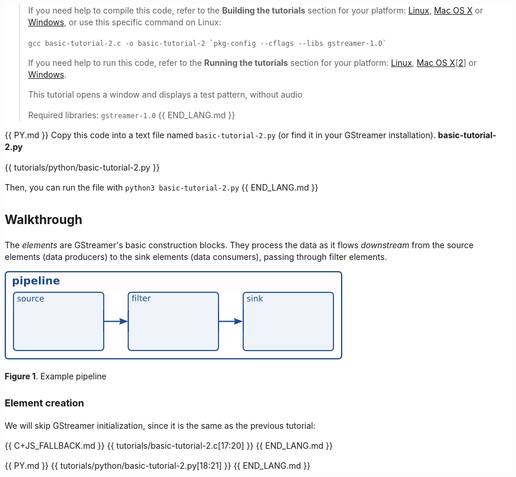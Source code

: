   > If you need help to compile this code, refer to the **Building the tutorials**  section for your platform: [Linux], [Mac OS X] or [Windows], or use this specific command on Linux:
  >
  > `` gcc basic-tutorial-2.c -o basic-tutorial-2 `pkg-config --cflags --libs gstreamer-1.0` ``
  >
  >If you need help to run this code, refer to the **Running the tutorials** section for your platform: [Linux][1], [Mac OS X][[2]] or [Windows][3].
  >
  >This tutorial opens a window and displays a test pattern, without audio
  >
  >Required libraries: `gstreamer-1.0`
{{ END_LANG.md }}


{{ PY.md }}
  Copy this code into a text file named `basic-tutorial-2.py` (or find it
  in your GStreamer installation).
  **basic-tutorial-2.py**

  {{ tutorials/python/basic-tutorial-2.py }}

  Then, you can run the file with `python3 basic-tutorial-2.py`
{{ END_LANG.md }}



## Walkthrough

The *elements* are GStreamer's basic construction blocks. They process
the data as it flows *downstream* from the source elements (data producers)
to the sink elements (data consumers), passing through filter elements.

![](images/figure-1.png)

**Figure 1**. Example pipeline

### Element creation

We will skip GStreamer initialization, since it is the same as the
previous tutorial:

{{ C+JS_FALLBACK.md }}
  {{ tutorials/basic-tutorial-2.c[17:20] }}
{{ END_LANG.md }}

{{ PY.md }}
  {{ tutorials/python/basic-tutorial-2.py[18:21] }}
{{ END_LANG.md }}


  [Linux]: installing/on-linux.md#InstallingonLinux-Build
  [Mac OS X]: installing/on-mac-osx.md#InstallingonMacOSX-Build
  [Windows]: installing/on-windows.md#InstallingonWindows-Build
  [1]: installing/on-linux.md#InstallingonLinux-Run
  [2]: installing/on-mac-osx.md#InstallingonMacOSX-Run
  [3]: installing/on-windows.md#InstallingonWindows-Run
  [Basic tutorial 14: Handy elements]: tutorials/basic/handy-elements.md
  [Basic tutorial 10: GStreamer tools]: tutorials/basic/gstreamer-tools.md
  [Basic tutorial 10: GStreamer tools]: tutorials/basic/gstreamer-tools.md
  [Basic tutorial 3: Dynamic pipelines]: tutorials/basic/dynamic-pipelines.md
  [Basic tutorial 1: Hello world!]: tutorials/basic/hello-world.md
  [Basic tutorial 6: Media formats and Pad Capabilities]: tutorials/basic/media-formats-and-pad-capabilities.md
  [gst_element_factory_make]: gst_element_factory_make
  [videotestsrc]: videotestsrc
  [autovideosink]: autovideosink
  [bin]: GstBin
  [NULL]: NULL
  [gst_bin_add_many]: gst_bin_add_many
  [gst_bin_add]: gst_bin_add
  [gst_element_link]: gst_element_link
  [GObject]: GObject
  [gst_value_serialize]: gst_value_serialize
  [g_object_get]: g_object_get
  [g_object_set]: g_object_set
  [gst_element_set_state]: gst_element_set_state
  [gst_bus_timed_pop_filtered]: gst_bus_timed_pop_filtered
  [GstMessage]: GstMessage
  [EOS]: GST_MESSAGE_EOS
  [GST_MESSAGE_TYPE]: GST_MESSAGE_TYPE
  [gst_message_parse_error]: gst_message_parse_error
  [GError]: GError
  [vertigotv]: vertigotv
  [videoconvert]: videoconvert
  [gst_pipeline_new]: gst_pipeline_new